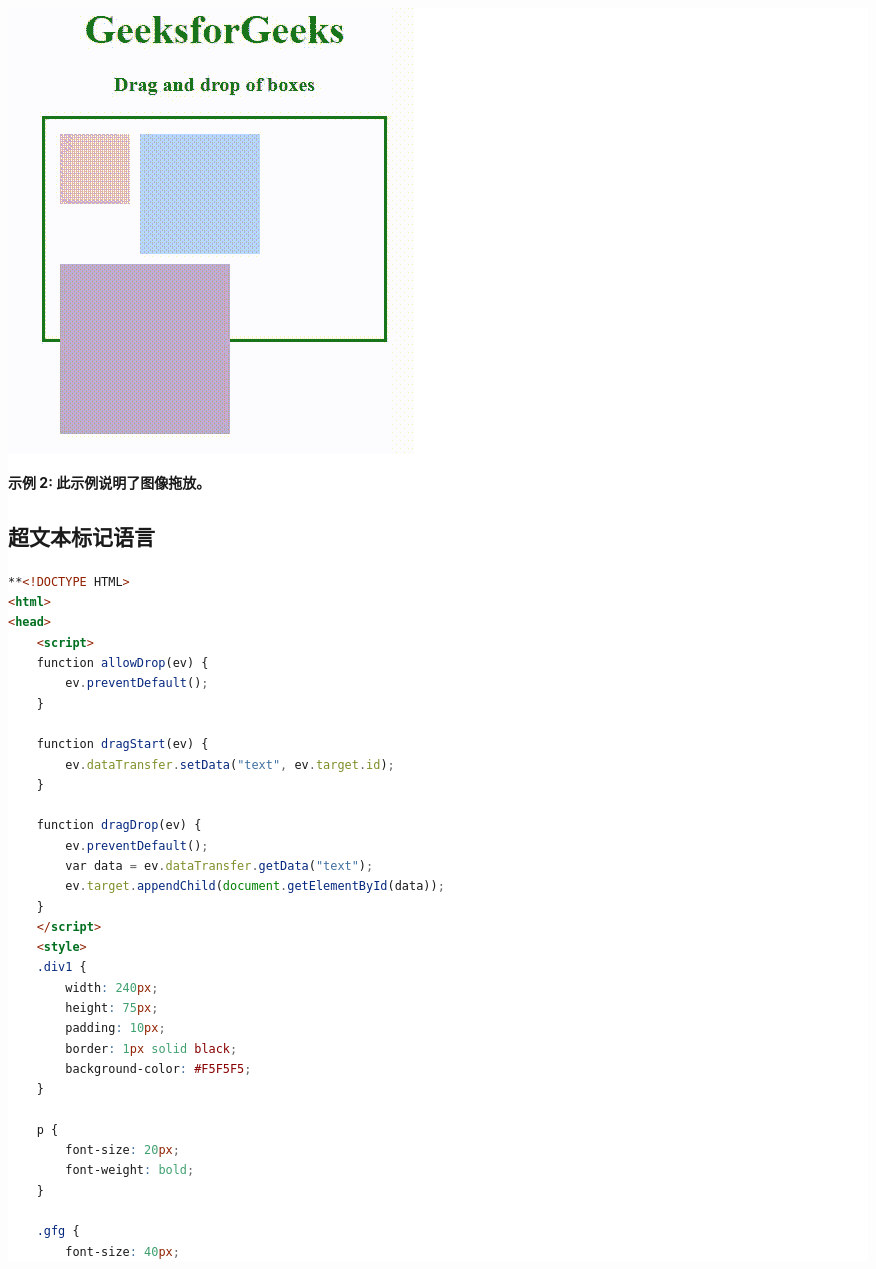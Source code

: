 ****![](img/5a1e8d55839c6165a53e86fd06c5193b.png)****

******示例 2:** 此示例说明了图像拖放。****

## ****超文本标记语言****

```html
**<!DOCTYPE HTML>
<html>
<head>
    <script>
    function allowDrop(ev) {
        ev.preventDefault();
    }

    function dragStart(ev) {
        ev.dataTransfer.setData("text", ev.target.id);
    }

    function dragDrop(ev) {
        ev.preventDefault();
        var data = ev.dataTransfer.getData("text");
        ev.target.appendChild(document.getElementById(data));
    }
    </script>
    <style>
    .div1 {
        width: 240px;
        height: 75px;
        padding: 10px;
        border: 1px solid black;
        background-color: #F5F5F5;
    }

    p {
        font-size: 20px;
        font-weight: bold;
    }

    .gfg {
        font-size: 40px;
```